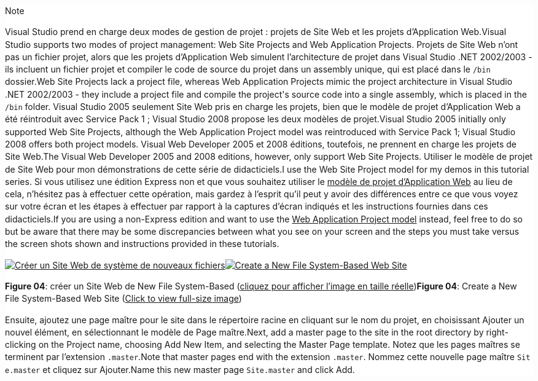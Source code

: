 > [!NOTE]
> <span data-ttu-id="07dc7-183">Visual Studio prend en charge deux modes de gestion de projet : projets de Site Web et les projets d’Application Web.</span><span class="sxs-lookup"><span data-stu-id="07dc7-183">Visual Studio supports two modes of project management: Web Site Projects and Web Application Projects.</span></span> <span data-ttu-id="07dc7-184">Projets de Site Web n’ont pas un fichier projet, alors que les projets d’Application Web simulent l’architecture de projet dans Visual Studio .NET 2002/2003 - ils incluent un fichier projet et compiler le code de source du projet dans un assembly unique, qui est placé dans le `/bin` dossier.</span><span class="sxs-lookup"><span data-stu-id="07dc7-184">Web Site Projects lack a project file, whereas Web Application Projects mimic the project architecture in Visual Studio .NET 2002/2003 - they include a project file and compile the project's source code into a single assembly, which is placed in the `/bin` folder.</span></span> <span data-ttu-id="07dc7-185">Visual Studio 2005 seulement Site Web pris en charge les projets, bien que le modèle de projet d’Application Web a été réintroduit avec Service Pack 1 ; Visual Studio 2008 propose les deux modèles de projet.</span><span class="sxs-lookup"><span data-stu-id="07dc7-185">Visual Studio 2005 initially only supported Web Site Projects, although the Web Application Project model was reintroduced with Service Pack 1; Visual Studio 2008 offers both project models.</span></span> <span data-ttu-id="07dc7-186">Visual Web Developer 2005 et 2008 éditions, toutefois, ne prennent en charge les projets de Site Web.</span><span class="sxs-lookup"><span data-stu-id="07dc7-186">The Visual Web Developer 2005 and 2008 editions, however, only support Web Site Projects.</span></span> <span data-ttu-id="07dc7-187">Utiliser le modèle de projet de Site Web pour mon démonstrations de cette série de didacticiels.</span><span class="sxs-lookup"><span data-stu-id="07dc7-187">I use the Web Site Project model for my demos in this tutorial series.</span></span> <span data-ttu-id="07dc7-188">Si vous utilisez une édition Express non et que vous souhaitez utiliser le [modèle de projet d’Application Web](https://msdn.microsoft.com/library/aa730880(vs.80).aspx) au lieu de cela, n’hésitez pas à effectuer cette opération, mais gardez à l’esprit qu’il peut y avoir des différences entre ce que vous voyez sur votre écran et les étapes à effectuer par rapport à la captures d’écran indiqués et les instructions fournies dans ces didacticiels.</span><span class="sxs-lookup"><span data-stu-id="07dc7-188">If you are using a non-Express edition and want to use the [Web Application Project model](https://msdn.microsoft.com/library/aa730880(vs.80).aspx) instead, feel free to do so but be aware that there may be some discrepancies between what you see on your screen and the steps you must take versus the screen shots shown and instructions provided in these tutorials.</span></span>


<span data-ttu-id="07dc7-189">[![Créer un Site Web de système de nouveaux fichiers](creating-a-site-wide-layout-using-master-pages-vb/_static/image9.png)](creating-a-site-wide-layout-using-master-pages-vb/_static/image8.png)</span><span class="sxs-lookup"><span data-stu-id="07dc7-189">[![Create a New File System-Based Web Site](creating-a-site-wide-layout-using-master-pages-vb/_static/image9.png)](creating-a-site-wide-layout-using-master-pages-vb/_static/image8.png)</span></span>

<span data-ttu-id="07dc7-190">**Figure 04**: créer un Site Web de New File System-Based ([cliquez pour afficher l’image en taille réelle](creating-a-site-wide-layout-using-master-pages-vb/_static/image10.png))</span><span class="sxs-lookup"><span data-stu-id="07dc7-190">**Figure 04**: Create a New File System-Based Web Site  ([Click to view full-size image](creating-a-site-wide-layout-using-master-pages-vb/_static/image10.png))</span></span>


<span data-ttu-id="07dc7-191">Ensuite, ajoutez une page maître pour le site dans le répertoire racine en cliquant sur le nom du projet, en choisissant Ajouter un nouvel élément, en sélectionnant le modèle de Page maître.</span><span class="sxs-lookup"><span data-stu-id="07dc7-191">Next, add a master page to the site in the root directory by right-clicking on the Project name, choosing Add New Item, and selecting the Master Page template.</span></span> <span data-ttu-id="07dc7-192">Notez que les pages maîtres se terminent par l’extension `.master`.</span><span class="sxs-lookup"><span data-stu-id="07dc7-192">Note that master pages end with the extension `.master`.</span></span> <span data-ttu-id="07dc7-193">Nommez cette nouvelle page maître `Site.master` et cliquez sur Ajouter.</span><span class="sxs-lookup"><span data-stu-id="07dc7-193">Name this new master page `Site.master` and click Add.</span></span>
